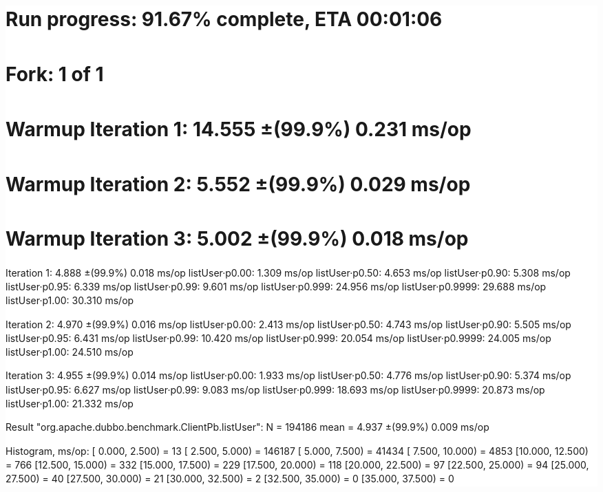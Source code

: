 # Run progress: 91.67% complete, ETA 00:01:06
# Fork: 1 of 1
# Warmup Iteration   1: 14.555 ±(99.9%) 0.231 ms/op
# Warmup Iteration   2: 5.552 ±(99.9%) 0.029 ms/op
# Warmup Iteration   3: 5.002 ±(99.9%) 0.018 ms/op
Iteration   1: 4.888 ±(99.9%) 0.018 ms/op
                 listUser·p0.00:   1.309 ms/op
                 listUser·p0.50:   4.653 ms/op
                 listUser·p0.90:   5.308 ms/op
                 listUser·p0.95:   6.339 ms/op
                 listUser·p0.99:   9.601 ms/op
                 listUser·p0.999:  24.956 ms/op
                 listUser·p0.9999: 29.688 ms/op
                 listUser·p1.00:   30.310 ms/op

Iteration   2: 4.970 ±(99.9%) 0.016 ms/op
                 listUser·p0.00:   2.413 ms/op
                 listUser·p0.50:   4.743 ms/op
                 listUser·p0.90:   5.505 ms/op
                 listUser·p0.95:   6.431 ms/op
                 listUser·p0.99:   10.420 ms/op
                 listUser·p0.999:  20.054 ms/op
                 listUser·p0.9999: 24.005 ms/op
                 listUser·p1.00:   24.510 ms/op

Iteration   3: 4.955 ±(99.9%) 0.014 ms/op
                 listUser·p0.00:   1.933 ms/op
                 listUser·p0.50:   4.776 ms/op
                 listUser·p0.90:   5.374 ms/op
                 listUser·p0.95:   6.627 ms/op
                 listUser·p0.99:   9.083 ms/op
                 listUser·p0.999:  18.693 ms/op
                 listUser·p0.9999: 20.873 ms/op
                 listUser·p1.00:   21.332 ms/op



Result "org.apache.dubbo.benchmark.ClientPb.listUser":
  N = 194186
  mean =      4.937 ±(99.9%) 0.009 ms/op

  Histogram, ms/op:
    [ 0.000,  2.500) = 13 
    [ 2.500,  5.000) = 146187 
    [ 5.000,  7.500) = 41434 
    [ 7.500, 10.000) = 4853 
    [10.000, 12.500) = 766 
    [12.500, 15.000) = 332 
    [15.000, 17.500) = 229 
    [17.500, 20.000) = 118 
    [20.000, 22.500) = 97 
    [22.500, 25.000) = 94 
    [25.000, 27.500) = 40 
    [27.500, 30.000) = 21 
    [30.000, 32.500) = 2 
    [32.500, 35.000) = 0 
    [35.000, 37.500) = 0 
